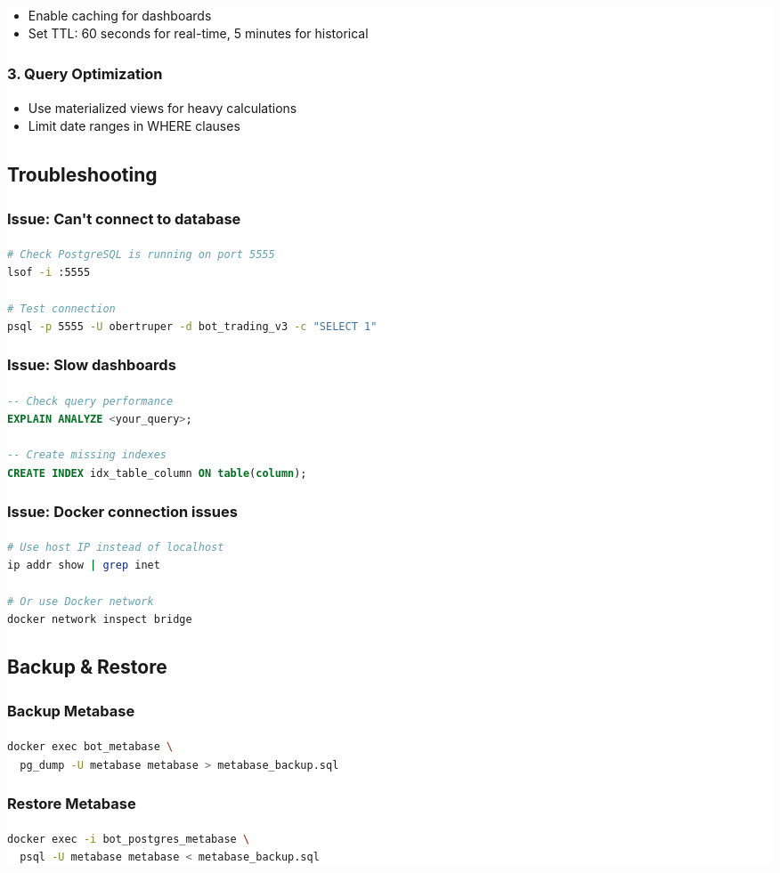 - Enable caching for dashboards
- Set TTL: 60 seconds for real-time, 5 minutes for historical

### 3. Query Optimization

- Use materialized views for heavy calculations
- Limit date ranges in WHERE clauses

## Troubleshooting

### Issue: Can't connect to database

```bash
# Check PostgreSQL is running on port 5555
lsof -i :5555

# Test connection
psql -p 5555 -U obertruper -d bot_trading_v3 -c "SELECT 1"
```

### Issue: Slow dashboards

```sql
-- Check query performance
EXPLAIN ANALYZE <your_query>;

-- Create missing indexes
CREATE INDEX idx_table_column ON table(column);
```

### Issue: Docker connection issues

```bash
# Use host IP instead of localhost
ip addr show | grep inet

# Or use Docker network
docker network inspect bridge
```

## Backup & Restore

### Backup Metabase

```bash
docker exec bot_metabase \
  pg_dump -U metabase metabase > metabase_backup.sql
```

### Restore Metabase

```bash
docker exec -i bot_postgres_metabase \
  psql -U metabase metabase < metabase_backup.sql
```
